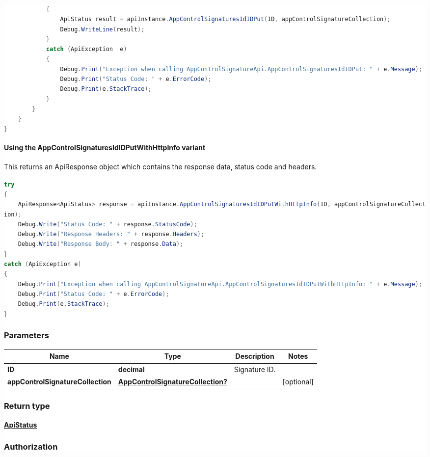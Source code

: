 ```csharp
            {
                ApiStatus result = apiInstance.AppControlSignaturesIdIDPut(ID, appControlSignatureCollection);
                Debug.WriteLine(result);
            }
            catch (ApiException  e)
            {
                Debug.Print("Exception when calling AppControlSignatureApi.AppControlSignaturesIdIDPut: " + e.Message);
                Debug.Print("Status Code: " + e.ErrorCode);
                Debug.Print(e.StackTrace);
            }
        }
    }
}
```

#### Using the AppControlSignaturesIdIDPutWithHttpInfo variant
This returns an ApiResponse object which contains the response data, status code and headers.

```csharp
try
{
    ApiResponse<ApiStatus> response = apiInstance.AppControlSignaturesIdIDPutWithHttpInfo(ID, appControlSignatureCollection);
    Debug.Write("Status Code: " + response.StatusCode);
    Debug.Write("Response Headers: " + response.Headers);
    Debug.Write("Response Body: " + response.Data);
}
catch (ApiException e)
{
    Debug.Print("Exception when calling AppControlSignatureApi.AppControlSignaturesIdIDPutWithHttpInfo: " + e.Message);
    Debug.Print("Status Code: " + e.ErrorCode);
    Debug.Print(e.StackTrace);
}
```

### Parameters

| Name | Type | Description | Notes |
|------|------|-------------|-------|
| **ID** | **decimal** | Signature ID. |  |
| **appControlSignatureCollection** | [**AppControlSignatureCollection?**](AppControlSignatureCollection?.md) |  | [optional]  |

### Return type

[**ApiStatus**](ApiStatus.md)

### Authorization
